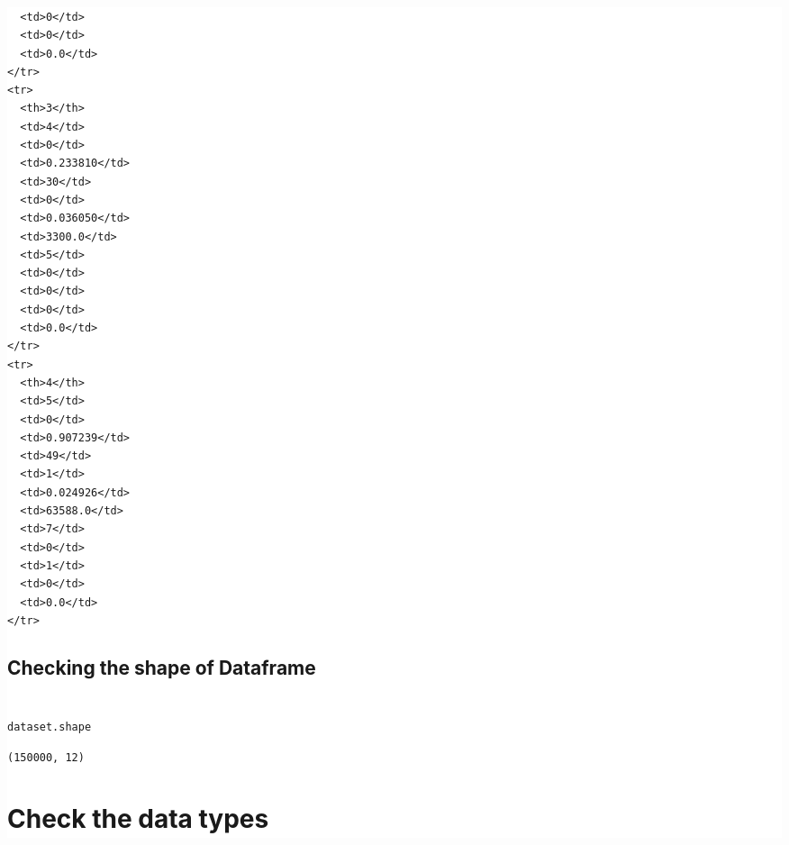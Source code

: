       <td>0</td>
      <td>0</td>
      <td>0.0</td>
    </tr>
    <tr>
      <th>3</th>
      <td>4</td>
      <td>0</td>
      <td>0.233810</td>
      <td>30</td>
      <td>0</td>
      <td>0.036050</td>
      <td>3300.0</td>
      <td>5</td>
      <td>0</td>
      <td>0</td>
      <td>0</td>
      <td>0.0</td>
    </tr>
    <tr>
      <th>4</th>
      <td>5</td>
      <td>0</td>
      <td>0.907239</td>
      <td>49</td>
      <td>1</td>
      <td>0.024926</td>
      <td>63588.0</td>
      <td>7</td>
      <td>0</td>
      <td>1</td>
      <td>0</td>
      <td>0.0</td>
    </tr>
  </tbody>
</table>
</div>



##  Checking the shape of Dataframe


```python

dataset.shape
```




    (150000, 12)



# Check the data types
